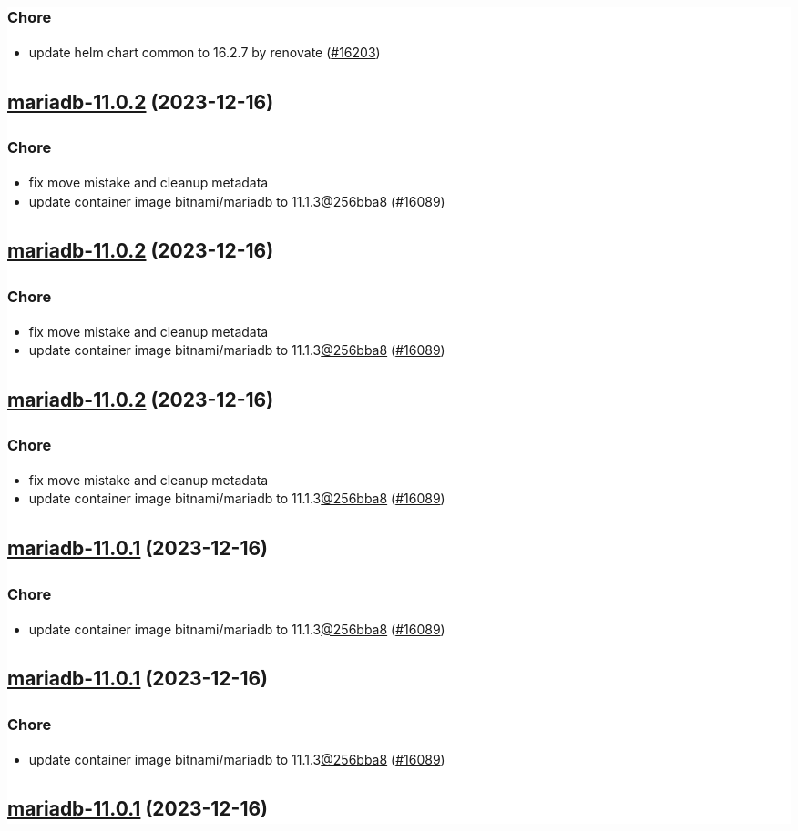 ### Chore

- update helm chart common to 16.2.7 by renovate ([#16203](https://github.com/truecharts/charts/issues/16203))

## [mariadb-11.0.2](https://github.com/truecharts/charts/compare/mariadb-11.0.0...mariadb-11.0.2) (2023-12-16)

### Chore

- fix move mistake and cleanup metadata
- update container image bitnami/mariadb to 11.1.3[@256bba8](https://github.com/256bba8) ([#16089](https://github.com/truecharts/charts/issues/16089))

## [mariadb-11.0.2](https://github.com/truecharts/charts/compare/mariadb-11.0.0...mariadb-11.0.2) (2023-12-16)

### Chore

- fix move mistake and cleanup metadata
- update container image bitnami/mariadb to 11.1.3[@256bba8](https://github.com/256bba8) ([#16089](https://github.com/truecharts/charts/issues/16089))

## [mariadb-11.0.2](https://github.com/truecharts/charts/compare/mariadb-11.0.0...mariadb-11.0.2) (2023-12-16)

### Chore

- fix move mistake and cleanup metadata
- update container image bitnami/mariadb to 11.1.3[@256bba8](https://github.com/256bba8) ([#16089](https://github.com/truecharts/charts/issues/16089))

## [mariadb-11.0.1](https://github.com/truecharts/charts/compare/mariadb-11.0.0...mariadb-11.0.1) (2023-12-16)

### Chore

- update container image bitnami/mariadb to 11.1.3[@256bba8](https://github.com/256bba8) ([#16089](https://github.com/truecharts/charts/issues/16089))

## [mariadb-11.0.1](https://github.com/truecharts/charts/compare/mariadb-11.0.0...mariadb-11.0.1) (2023-12-16)

### Chore

- update container image bitnami/mariadb to 11.1.3[@256bba8](https://github.com/256bba8) ([#16089](https://github.com/truecharts/charts/issues/16089))

## [mariadb-11.0.1](https://github.com/truecharts/charts/compare/mariadb-11.0.0...mariadb-11.0.1) (2023-12-16)
